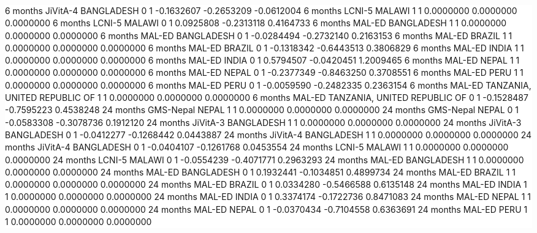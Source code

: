 6 months    JiVitA-4    BANGLADESH                     0                    1                 -0.1632607   -0.2653209   -0.0612004
6 months    LCNI-5      MALAWI                         1                    1                  0.0000000    0.0000000    0.0000000
6 months    LCNI-5      MALAWI                         0                    1                  0.0925808   -0.2313118    0.4164733
6 months    MAL-ED      BANGLADESH                     1                    1                  0.0000000    0.0000000    0.0000000
6 months    MAL-ED      BANGLADESH                     0                    1                 -0.0284494   -0.2732140    0.2163153
6 months    MAL-ED      BRAZIL                         1                    1                  0.0000000    0.0000000    0.0000000
6 months    MAL-ED      BRAZIL                         0                    1                 -0.1318342   -0.6443513    0.3806829
6 months    MAL-ED      INDIA                          1                    1                  0.0000000    0.0000000    0.0000000
6 months    MAL-ED      INDIA                          0                    1                  0.5794507   -0.0420451    1.2009465
6 months    MAL-ED      NEPAL                          1                    1                  0.0000000    0.0000000    0.0000000
6 months    MAL-ED      NEPAL                          0                    1                 -0.2377349   -0.8463250    0.3708551
6 months    MAL-ED      PERU                           1                    1                  0.0000000    0.0000000    0.0000000
6 months    MAL-ED      PERU                           0                    1                 -0.0059590   -0.2482335    0.2363154
6 months    MAL-ED      TANZANIA, UNITED REPUBLIC OF   1                    1                  0.0000000    0.0000000    0.0000000
6 months    MAL-ED      TANZANIA, UNITED REPUBLIC OF   0                    1                 -0.1528487   -0.7595223    0.4538248
24 months   GMS-Nepal   NEPAL                          1                    1                  0.0000000    0.0000000    0.0000000
24 months   GMS-Nepal   NEPAL                          0                    1                 -0.0583308   -0.3078736    0.1912120
24 months   JiVitA-3    BANGLADESH                     1                    1                  0.0000000    0.0000000    0.0000000
24 months   JiVitA-3    BANGLADESH                     0                    1                 -0.0412277   -0.1268442    0.0443887
24 months   JiVitA-4    BANGLADESH                     1                    1                  0.0000000    0.0000000    0.0000000
24 months   JiVitA-4    BANGLADESH                     0                    1                 -0.0404107   -0.1261768    0.0453554
24 months   LCNI-5      MALAWI                         1                    1                  0.0000000    0.0000000    0.0000000
24 months   LCNI-5      MALAWI                         0                    1                 -0.0554239   -0.4071771    0.2963293
24 months   MAL-ED      BANGLADESH                     1                    1                  0.0000000    0.0000000    0.0000000
24 months   MAL-ED      BANGLADESH                     0                    1                  0.1932441   -0.1034851    0.4899734
24 months   MAL-ED      BRAZIL                         1                    1                  0.0000000    0.0000000    0.0000000
24 months   MAL-ED      BRAZIL                         0                    1                  0.0334280   -0.5466588    0.6135148
24 months   MAL-ED      INDIA                          1                    1                  0.0000000    0.0000000    0.0000000
24 months   MAL-ED      INDIA                          0                    1                  0.3374174   -0.1722736    0.8471083
24 months   MAL-ED      NEPAL                          1                    1                  0.0000000    0.0000000    0.0000000
24 months   MAL-ED      NEPAL                          0                    1                 -0.0370434   -0.7104558    0.6363691
24 months   MAL-ED      PERU                           1                    1                  0.0000000    0.0000000    0.0000000